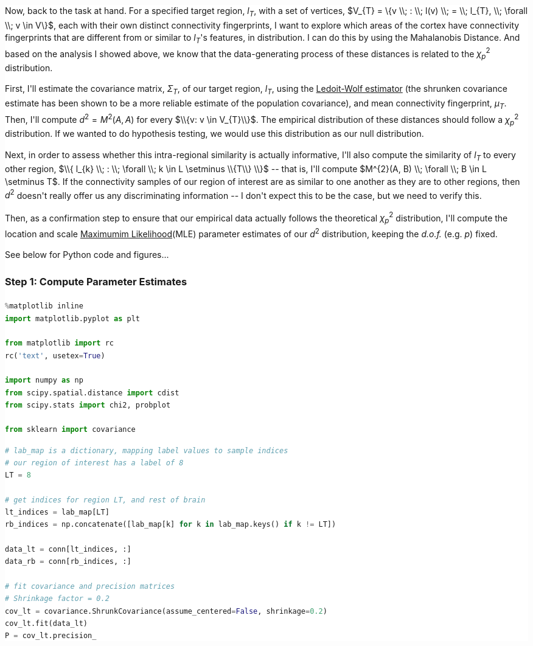 Now, back to the task at hand.  For a specified target region, $l_{T}$, with a set of vertices, $V_{T} = \{v \\; : \\; l(v) \\; = \\; l_{T}, \\; \forall \\; v \in V\}$, each with their own distinct connectivity fingerprints, I want to explore which areas of the cortex have connectivity fingerprints that are different from or similar to $l_{T}$'s features, in distribution.  I can do this by using the Mahalanobis Distance.  And based on the analysis I showed above, we know that the data-generating process of these distances is related to the $\chi_{p}^{2}$ distribution.

First, I'll estimate the covariance matrix, $\Sigma_{T}$, of our target region, $l_{T}$, using the [Ledoit-Wolf estimator](http://perso.ens-lyon.fr/patrick.flandrin/LedoitWolf_JMA2004.pdf) (the shrunken covariance estimate has been shown to be a more reliable estimate of the population covariance), and mean connectivity fingerprint, $\mu_{T}$.  Then, I'll compute $d^{2} = M^{2}(A,A)$ for every $\\{v: v \in V_{T}\\}$.  The empirical distribution of these distances should follow a $\chi_{p}^{2}$ distribution.  If we wanted to do hypothesis testing, we would use this distribution as our null distribution.  

Next, in order to assess whether this intra-regional similarity is actually informative, I'll also compute the similarity of $l_{T}$ to every other region, $\\{ l_{k} \\; : \\; \forall \\; k \in L \setminus \\{T\\} \\}$ -- that is, I'll compute $M^{2}(A, B) \\; \forall \\; B \in L \setminus T$.  If the connectivity samples of our region of interest are as similar to one another as they are to other regions, then $d^{2}$ doesn't really offer us any discriminating information -- I don't expect this to be the case, but we need to verify this.

Then, as a confirmation step to ensure that our empirical data actually follows the theoretical $\chi_{p}^{2}$ distribution, I'll compute the location and scale [Maximumim Likelihood](https://en.wikipedia.org/wiki/Maximum_likelihood_estimation)(MLE) parameter estimates of our $d^{2}$ distribution, keeping the *d.o.f.* (e.g. $p$) fixed.

See below for Python code and figures...

### Step 1: Compute Parameter Estimates

```python
%matplotlib inline
import matplotlib.pyplot as plt

from matplotlib import rc
rc('text', usetex=True)

import numpy as np
from scipy.spatial.distance import cdist
from scipy.stats import chi2, probplot

from sklearn import covariance
```

```python
# lab_map is a dictionary, mapping label values to sample indices
# our region of interest has a label of 8
LT = 8

# get indices for region LT, and rest of brain
lt_indices = lab_map[LT]
rb_indices = np.concatenate([lab_map[k] for k in lab_map.keys() if k != LT])

data_lt = conn[lt_indices, :]
data_rb = conn[rb_indices, :]

# fit covariance and precision matrices
# Shrinkage factor = 0.2
cov_lt = covariance.ShrunkCovariance(assume_centered=False, shrinkage=0.2)
cov_lt.fit(data_lt)
P = cov_lt.precision_
```
